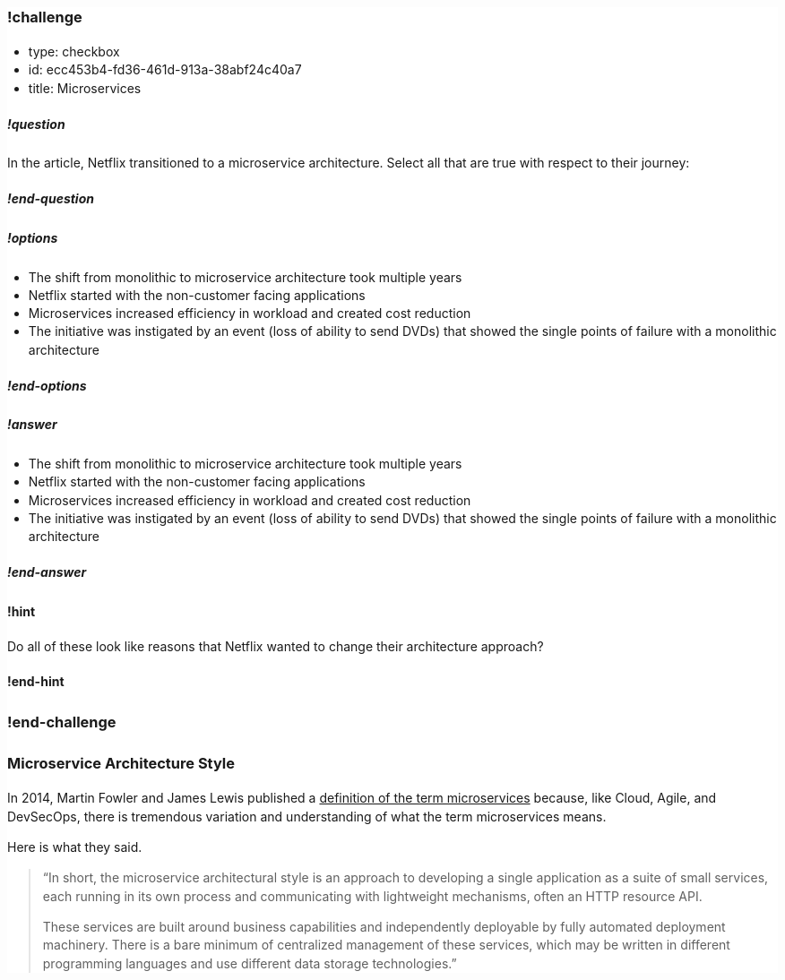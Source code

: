 


### !challenge

* type: checkbox
* id: ecc453b4-fd36-461d-913a-38abf24c40a7
* title: Microservices



##### !question

In the article, Netflix transitioned to a microservice architecture. Select all that are true with respect to their journey:

##### !end-question

##### !options

* The shift from monolithic to microservice architecture took multiple years
* Netflix started with the non-customer facing applications
* Microservices increased efficiency in workload and created cost reduction
* The initiative was instigated by an event (loss of ability to send DVDs) that showed the single points of failure with a monolithic architecture

##### !end-options

##### !answer

* The shift from monolithic to microservice architecture took multiple years
* Netflix started with the non-customer facing applications
* Microservices increased efficiency in workload and created cost reduction
* The initiative was instigated by an event (loss of ability to send DVDs) that showed the single points of failure with a monolithic architecture

##### !end-answer

#### !hint
Do all of these look like reasons that Netflix wanted to change their architecture approach?
#### !end-hint





### !end-challenge



### Microservice Architecture Style

In 2014, Martin Fowler and James Lewis published a [definition of the term microservices](https://martinfowler.com/articles/microservices.html) because, like Cloud, Agile, and DevSecOps, there is tremendous variation and understanding of what the term microservices means.

Here is what they said.

>“In short, the microservice architectural style is an approach to developing a single application as a suite of small services, each running in its own process and communicating with lightweight mechanisms, often an HTTP resource API.
>
>These services are built around business capabilities and independently deployable by fully automated deployment machinery. There is a bare minimum of centralized management of these services, which may be written in different programming languages and use different data storage technologies.”  
